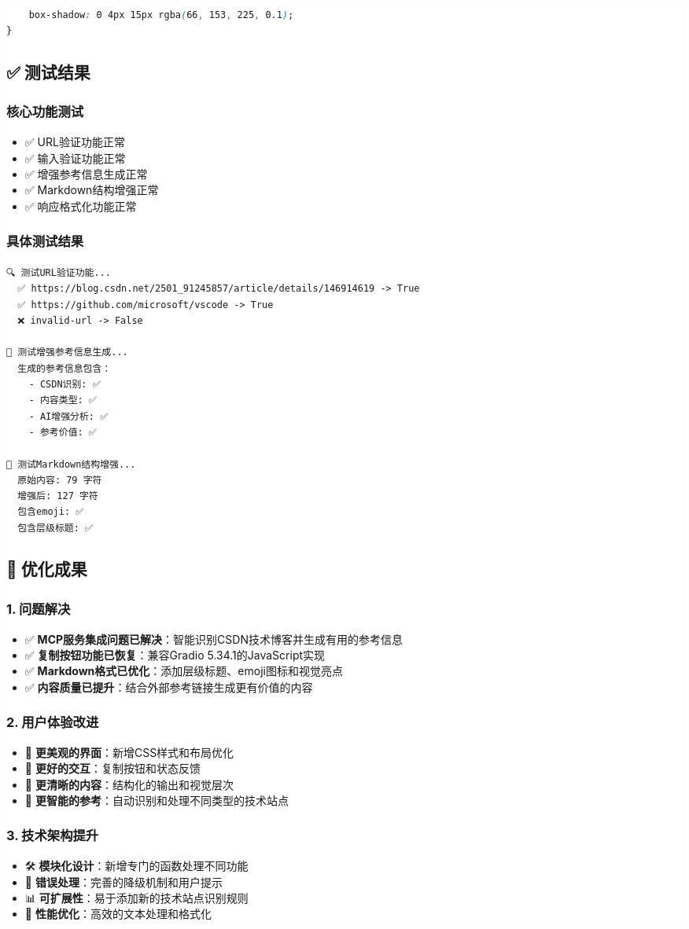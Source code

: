 ```css
    box-shadow: 0 4px 15px rgba(66, 153, 225, 0.1);
}
```

## ✅ 测试结果

### 核心功能测试
- ✅ URL验证功能正常
- ✅ 输入验证功能正常
- ✅ 增强参考信息生成正常
- ✅ Markdown结构增强正常
- ✅ 响应格式化功能正常

### 具体测试结果
```
🔍 测试URL验证功能...
  ✅ https://blog.csdn.net/2501_91245857/article/details/146914619 -> True
  ✅ https://github.com/microsoft/vscode -> True
  ❌ invalid-url -> False

🔗 测试增强参考信息生成...
  生成的参考信息包含：
    - CSDN识别: ✅
    - 内容类型: ✅
    - AI增强分析: ✅
    - 参考价值: ✅

📄 测试Markdown结构增强...
  原始内容: 79 字符
  增强后: 127 字符
  包含emoji: ✅
  包含层级标题: ✅
```

## 🎉 优化成果

### 1. 问题解决
- ✅ **MCP服务集成问题已解决**：智能识别CSDN技术博客并生成有用的参考信息
- ✅ **复制按钮功能已恢复**：兼容Gradio 5.34.1的JavaScript实现
- ✅ **Markdown格式已优化**：添加层级标题、emoji图标和视觉亮点
- ✅ **内容质量已提升**：结合外部参考链接生成更有价值的内容

### 2. 用户体验改进
- 🎨 **更美观的界面**：新增CSS样式和布局优化
- 🔄 **更好的交互**：复制按钮和状态反馈
- 📝 **更清晰的内容**：结构化的输出和视觉层次
- 🔗 **更智能的参考**：自动识别和处理不同类型的技术站点

### 3. 技术架构提升
- 🛠️ **模块化设计**：新增专门的函数处理不同功能
- 🔧 **错误处理**：完善的降级机制和用户提示
- 📊 **可扩展性**：易于添加新的技术站点识别规则
- 🎯 **性能优化**：高效的文本处理和格式化
